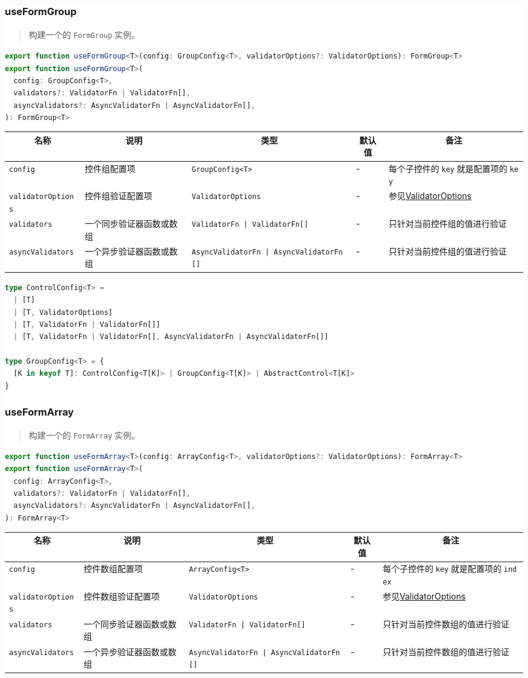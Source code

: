 
### useFormGroup

> 构建一个的 `FormGroup` 实例。

```ts
export function useFormGroup<T>(config: GroupConfig<T>, validatorOptions?: ValidatorOptions): FormGroup<T>
export function useFormGroup<T>(
  config: GroupConfig<T>,
  validators?: ValidatorFn | ValidatorFn[],
  asyncValidators?: AsyncValidatorFn | AsyncValidatorFn[],
): FormGroup<T>
```

| 名称 | 说明 | 类型 | 默认值 | 备注 |
| --- | --- | --- | --- | --- |
| `config` | 控件组配置项 | `GroupConfig<T>` | - | 每个子控件的 `key` 就是配置项的 `key` |
| `validatorOptions` | 控件组验证配置项 | `ValidatorOptions` | - | 参见[ValidatorOptions](#ValidatorOptions) |
| `validators` | 一个同步验证器函数或数组 | `ValidatorFn \| ValidatorFn[]` | - | 只针对当前控件组的值进行验证 |
| `asyncValidators` | 一个异步验证器函数或数组 | `AsyncValidatorFn \| AsyncValidatorFn[]` | - | 只针对当前控件组的值进行验证 |

```ts
type ControlConfig<T> =
  | [T]
  | [T, ValidatorOptions]
  | [T, ValidatorFn | ValidatorFn[]]
  | [T, ValidatorFn | ValidatorFn[], AsyncValidatorFn | AsyncValidatorFn[]]

type GroupConfig<T> = {
  [K in keyof T]: ControlConfig<T[K]> | GroupConfig<T[K]> | AbstractControl<T[K]>
}
```

### useFormArray

> 构建一个的 `FormArray` 实例。

```ts
export function useFormArray<T>(config: ArrayConfig<T>, validatorOptions?: ValidatorOptions): FormArray<T>
export function useFormArray<T>(
  config: ArrayConfig<T>,
  validators?: ValidatorFn | ValidatorFn[],
  asyncValidators?: AsyncValidatorFn | AsyncValidatorFn[],
): FormArray<T>
```

| 名称 | 说明 | 类型 | 默认值 | 备注 |
| --- | --- | --- | --- | --- |
| `config` | 控件数组配置项 | `ArrayConfig<T>` | - | 每个子控件的 `key` 就是配置项的 `index` |
| `validatorOptions` | 控件数组验证配置项 | `ValidatorOptions` | - | 参见[ValidatorOptions](#ValidatorOptions) |
| `validators` | 一个同步验证器函数或数组 | `ValidatorFn \| ValidatorFn[]` | - | 只针对当前控件数组的值进行验证 |
| `asyncValidators` | 一个异步验证器函数或数组 | `AsyncValidatorFn \| AsyncValidatorFn[]` | - | 只针对当前控件数组的值进行验证 |
